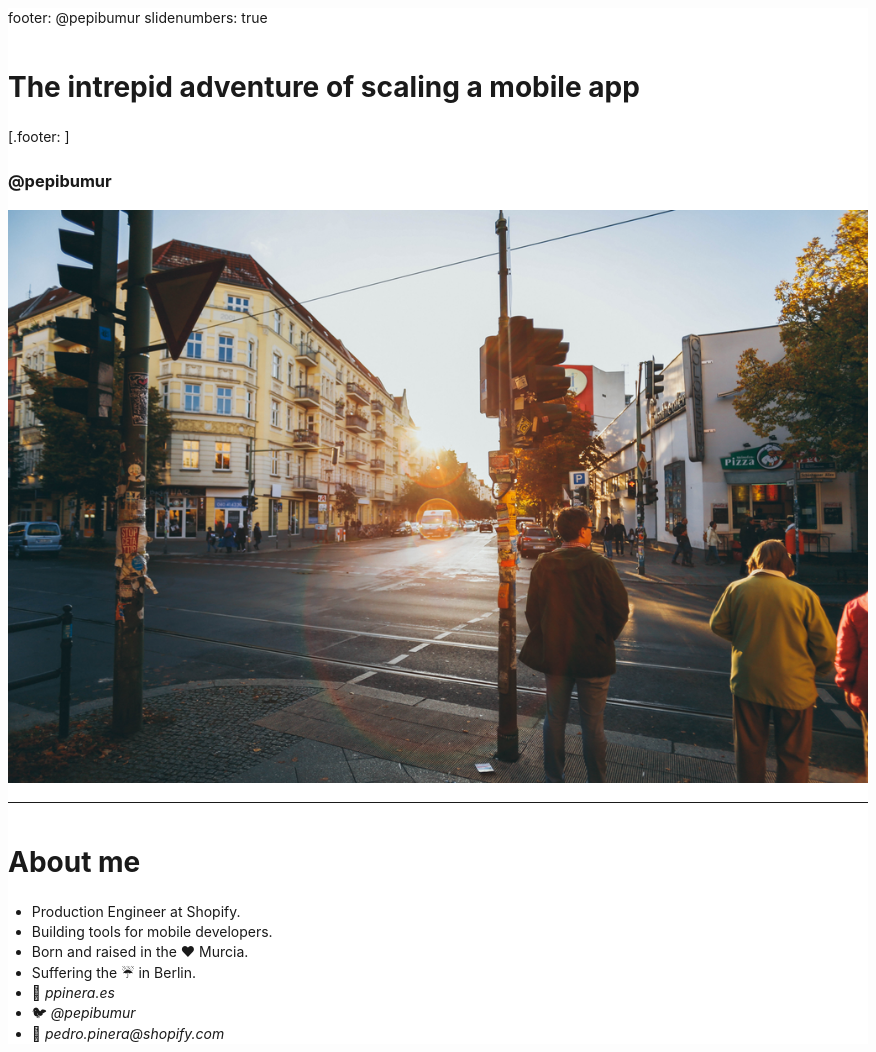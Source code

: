 footer: @pepibumur
slidenumbers: true

# The intrepid adventure of scaling a mobile app
[.footer: ]

### **@pepibumur**

![](images/berlin.jpg)

---

# About me

- Production Engineer at Shopify.
- Building tools for mobile developers.
- Born and raised in the ❤️ Murcia.
- Suffering the ☔️ in Berlin.
- 📄 _ppinera.es_
- 🐦 _@pepibumur_
- 📧 _pedro.pinera@shopify.com_
